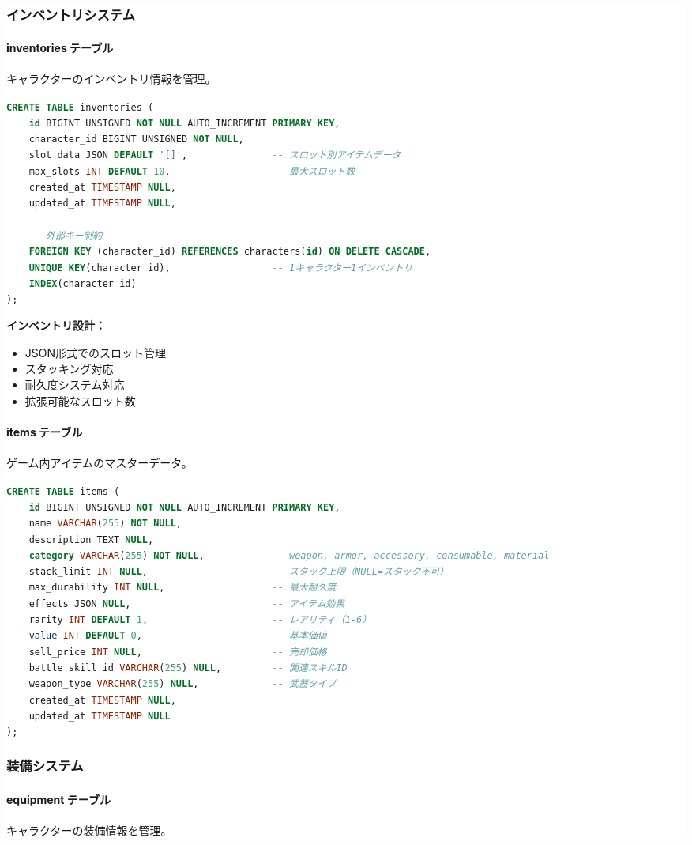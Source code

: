 ### インベントリシステム

#### inventories テーブル
キャラクターのインベントリ情報を管理。

```sql
CREATE TABLE inventories (
    id BIGINT UNSIGNED NOT NULL AUTO_INCREMENT PRIMARY KEY,
    character_id BIGINT UNSIGNED NOT NULL,
    slot_data JSON DEFAULT '[]',               -- スロット別アイテムデータ
    max_slots INT DEFAULT 10,                  -- 最大スロット数
    created_at TIMESTAMP NULL,
    updated_at TIMESTAMP NULL,
    
    -- 外部キー制約
    FOREIGN KEY (character_id) REFERENCES characters(id) ON DELETE CASCADE,
    UNIQUE KEY(character_id),                  -- 1キャラクター1インベントリ
    INDEX(character_id)
);
```

**インベントリ設計：**
- JSON形式でのスロット管理
- スタッキング対応
- 耐久度システム対応
- 拡張可能なスロット数

#### items テーブル
ゲーム内アイテムのマスターデータ。

```sql
CREATE TABLE items (
    id BIGINT UNSIGNED NOT NULL AUTO_INCREMENT PRIMARY KEY,
    name VARCHAR(255) NOT NULL,
    description TEXT NULL,
    category VARCHAR(255) NOT NULL,            -- weapon, armor, accessory, consumable, material
    stack_limit INT NULL,                      -- スタック上限（NULL=スタック不可）
    max_durability INT NULL,                   -- 最大耐久度
    effects JSON NULL,                         -- アイテム効果
    rarity INT DEFAULT 1,                      -- レアリティ（1-6）
    value INT DEFAULT 0,                       -- 基本価値
    sell_price INT NULL,                       -- 売却価格
    battle_skill_id VARCHAR(255) NULL,         -- 関連スキルID
    weapon_type VARCHAR(255) NULL,             -- 武器タイプ
    created_at TIMESTAMP NULL,
    updated_at TIMESTAMP NULL
);
```

### 装備システム

#### equipment テーブル
キャラクターの装備情報を管理。
